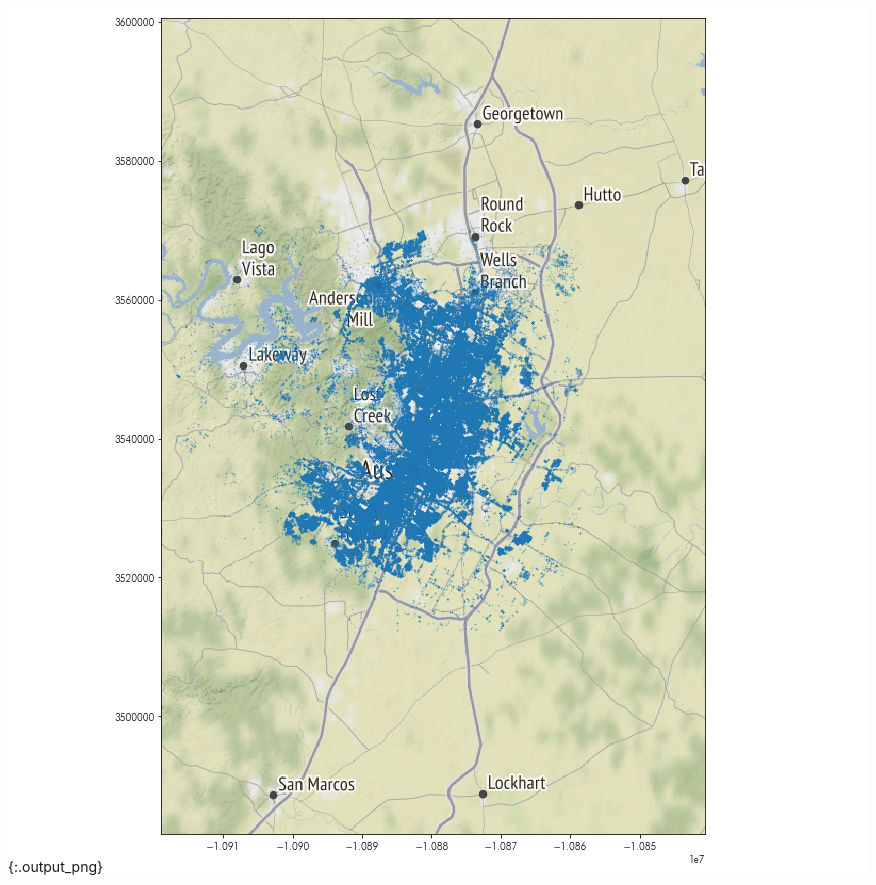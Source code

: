 
</div>
</div>
<div class="output_wrapper" markdown="1">
<div class="output_subarea" markdown="1">

{:.output_png}
![png](../images/deterministic/gds1-relations-solutions_50_1.png)
